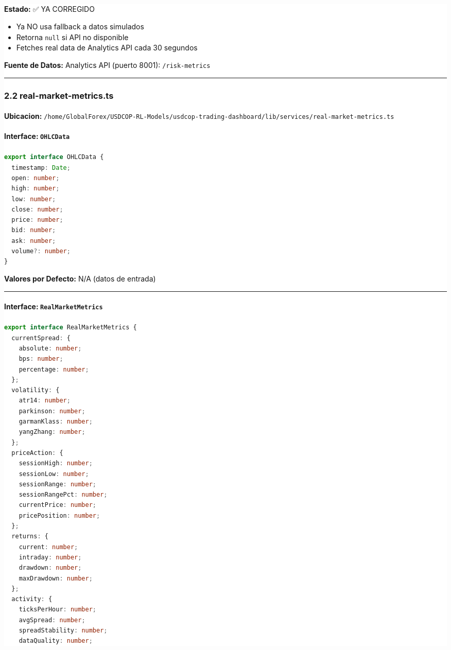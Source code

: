 **Estado:** ✅ YA CORREGIDO
- Ya NO usa fallback a datos simulados
- Retorna `null` si API no disponible
- Fetches real data de Analytics API cada 30 segundos

**Fuente de Datos:** Analytics API (puerto 8001): `/risk-metrics`

---

### 2.2 real-market-metrics.ts
**Ubicacion:** `/home/GlobalForex/USDCOP-RL-Models/usdcop-trading-dashboard/lib/services/real-market-metrics.ts`

#### Interface: `OHLCData`
```typescript
export interface OHLCData {
  timestamp: Date;
  open: number;
  high: number;
  low: number;
  close: number;
  price: number;
  bid: number;
  ask: number;
  volume?: number;
}
```

**Valores por Defecto:** N/A (datos de entrada)

---

#### Interface: `RealMarketMetrics`
```typescript
export interface RealMarketMetrics {
  currentSpread: {
    absolute: number;
    bps: number;
    percentage: number;
  };
  volatility: {
    atr14: number;
    parkinson: number;
    garmanKlass: number;
    yangZhang: number;
  };
  priceAction: {
    sessionHigh: number;
    sessionLow: number;
    sessionRange: number;
    sessionRangePct: number;
    currentPrice: number;
    pricePosition: number;
  };
  returns: {
    current: number;
    intraday: number;
    drawdown: number;
    maxDrawdown: number;
  };
  activity: {
    ticksPerHour: number;
    avgSpread: number;
    spreadStability: number;
    dataQuality: number;
```
